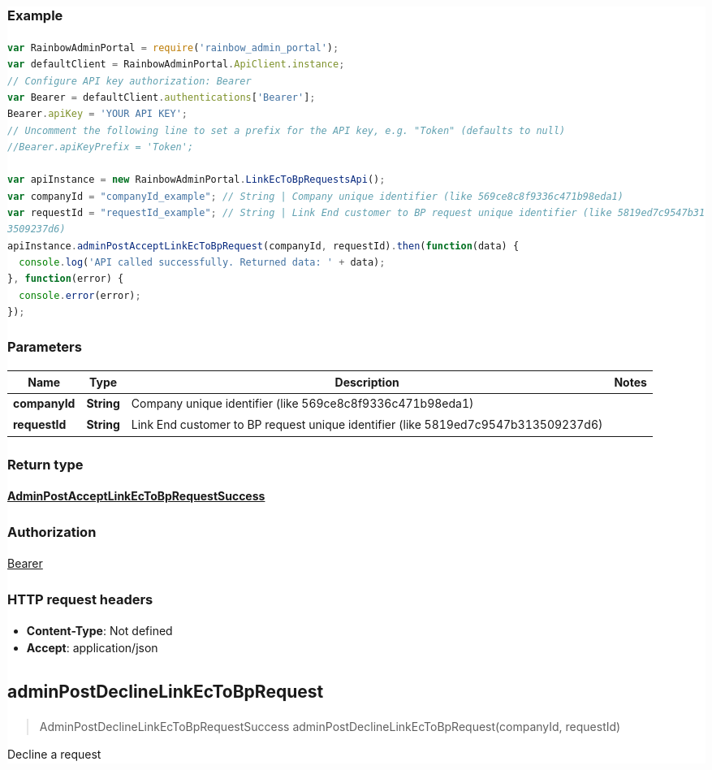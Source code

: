 ### Example

```javascript
var RainbowAdminPortal = require('rainbow_admin_portal');
var defaultClient = RainbowAdminPortal.ApiClient.instance;
// Configure API key authorization: Bearer
var Bearer = defaultClient.authentications['Bearer'];
Bearer.apiKey = 'YOUR API KEY';
// Uncomment the following line to set a prefix for the API key, e.g. "Token" (defaults to null)
//Bearer.apiKeyPrefix = 'Token';

var apiInstance = new RainbowAdminPortal.LinkEcToBpRequestsApi();
var companyId = "companyId_example"; // String | Company unique identifier (like 569ce8c8f9336c471b98eda1)
var requestId = "requestId_example"; // String | Link End customer to BP request unique identifier (like 5819ed7c9547b313509237d6)
apiInstance.adminPostAcceptLinkEcToBpRequest(companyId, requestId).then(function(data) {
  console.log('API called successfully. Returned data: ' + data);
}, function(error) {
  console.error(error);
});

```

### Parameters



Name | Type | Description  | Notes
------------- | ------------- | ------------- | -------------
 **companyId** | **String**| Company unique identifier (like 569ce8c8f9336c471b98eda1) | 
 **requestId** | **String**| Link End customer to BP request unique identifier (like 5819ed7c9547b313509237d6) | 

### Return type

[**AdminPostAcceptLinkEcToBpRequestSuccess**](AdminPostAcceptLinkEcToBpRequestSuccess.md)

### Authorization

[Bearer](../README.md#Bearer)

### HTTP request headers

- **Content-Type**: Not defined
- **Accept**: application/json


## adminPostDeclineLinkEcToBpRequest

> AdminPostDeclineLinkEcToBpRequestSuccess adminPostDeclineLinkEcToBpRequest(companyId, requestId)

Decline a request
